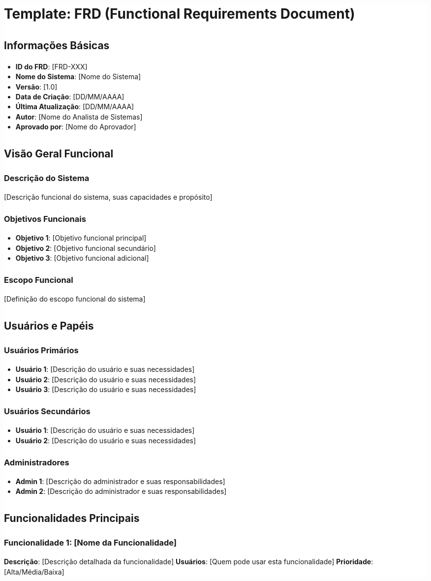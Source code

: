 # Template: FRD (Functional Requirements Document)

## Informações Básicas
- **ID do FRD**: [FRD-XXX]
- **Nome do Sistema**: [Nome do Sistema]
- **Versão**: [1.0]
- **Data de Criação**: [DD/MM/AAAA]
- **Última Atualização**: [DD/MM/AAAA]
- **Autor**: [Nome do Analista de Sistemas]
- **Aprovado por**: [Nome do Aprovador]

## Visão Geral Funcional

### Descrição do Sistema
[Descrição funcional do sistema, suas capacidades e propósito]

### Objetivos Funcionais
- **Objetivo 1**: [Objetivo funcional principal]
- **Objetivo 2**: [Objetivo funcional secundário]
- **Objetivo 3**: [Objetivo funcional adicional]

### Escopo Funcional
[Definição do escopo funcional do sistema]

## Usuários e Papéis

### Usuários Primários
- **Usuário 1**: [Descrição do usuário e suas necessidades]
- **Usuário 2**: [Descrição do usuário e suas necessidades]
- **Usuário 3**: [Descrição do usuário e suas necessidades]

### Usuários Secundários
- **Usuário 1**: [Descrição do usuário e suas necessidades]
- **Usuário 2**: [Descrição do usuário e suas necessidades]

### Administradores
- **Admin 1**: [Descrição do administrador e suas responsabilidades]
- **Admin 2**: [Descrição do administrador e suas responsabilidades]

## Funcionalidades Principais

### Funcionalidade 1: [Nome da Funcionalidade]
**Descrição**: [Descrição detalhada da funcionalidade]
**Usuários**: [Quem pode usar esta funcionalidade]
**Prioridade**: [Alta/Média/Baixa]
